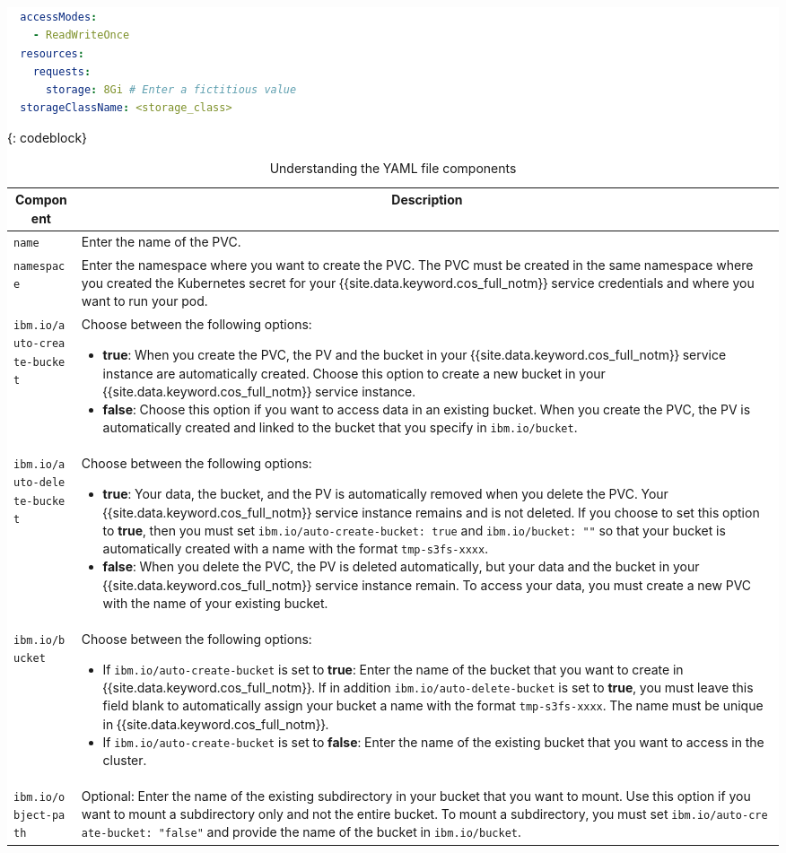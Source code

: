    ```yaml
     accessModes:
       - ReadWriteOnce
     resources:
       requests:
         storage: 8Gi # Enter a fictitious value
     storageClassName: <storage_class>
   ```
   {: codeblock}

   <table>
   <caption>Understanding the YAML file components</caption>
   <thead>
    <th>Component</th>
    <th>Description</th>
   </thead>
   <tbody>
   <tr>
   <td><code>name</code></td>
   <td>Enter the name of the PVC.</td>
   </tr>
   <tr>
   <td><code>namespace</code></td>
   <td>Enter the namespace where you want to create the PVC. The PVC must be created in the same namespace where you created the Kubernetes secret for your {{site.data.keyword.cos_full_notm}} service credentials and where you want to run your pod. </td>
   </tr>
   <tr>
   <td><code>ibm.io/auto-create-bucket</code></td>
   <td>Choose between the following options: <ul><li><strong>true</strong>: When you create the PVC, the PV and the bucket in your {{site.data.keyword.cos_full_notm}} service instance are automatically created. Choose this option to create a new bucket in your {{site.data.keyword.cos_full_notm}} service instance. </li><li><strong>false</strong>: Choose this option if you want to access data in an existing bucket. When you create the PVC, the PV is automatically created and linked to the bucket that you specify in <code>ibm.io/bucket</code>.</td>
   </tr>
   <tr>
   <td><code>ibm.io/auto-delete-bucket</code></td>
   <td>Choose between the following options: <ul><li><strong>true</strong>: Your data, the bucket, and the PV is automatically removed when you delete the PVC. Your {{site.data.keyword.cos_full_notm}} service instance remains and is not deleted. If you choose to set this option to <strong>true</strong>, then you must set <code>ibm.io/auto-create-bucket: true</code> and <code>ibm.io/bucket: ""</code> so that your bucket is automatically created with a name with the format <code>tmp-s3fs-xxxx</code>. </li><li><strong>false</strong>: When you delete the PVC, the PV is deleted automatically, but your data and the bucket in your {{site.data.keyword.cos_full_notm}} service instance remain. To access your data, you must create a new PVC with the name of your existing bucket. </li></ul>
   <tr>
   <td><code>ibm.io/bucket</code></td>
   <td>Choose between the following options: <ul><li>If <code>ibm.io/auto-create-bucket</code> is set to <strong>true</strong>: Enter the name of the bucket that you want to create in {{site.data.keyword.cos_full_notm}}. If in addition <code>ibm.io/auto-delete-bucket</code> is set to <strong>true</strong>, you must leave this field blank to automatically assign your bucket a name with the format <code>tmp-s3fs-xxxx</code>. The name must be unique in {{site.data.keyword.cos_full_notm}}. </li><li>If <code>ibm.io/auto-create-bucket</code> is set to <strong>false</strong>: Enter the name of the existing bucket that you want to access in the cluster. </li></ul> </td>
   </tr>
   <tr>
   <td><code>ibm.io/object-path</code></td>
   <td>Optional: Enter the name of the existing subdirectory in your bucket that you want to mount. Use this option if you want to mount a subdirectory only and not the entire bucket. To mount a subdirectory, you must set <code>ibm.io/auto-create-bucket: "false"</code> and provide the name of the bucket in <code>ibm.io/bucket</code>. </li></ul> </td>
   </tr>
   <tr>